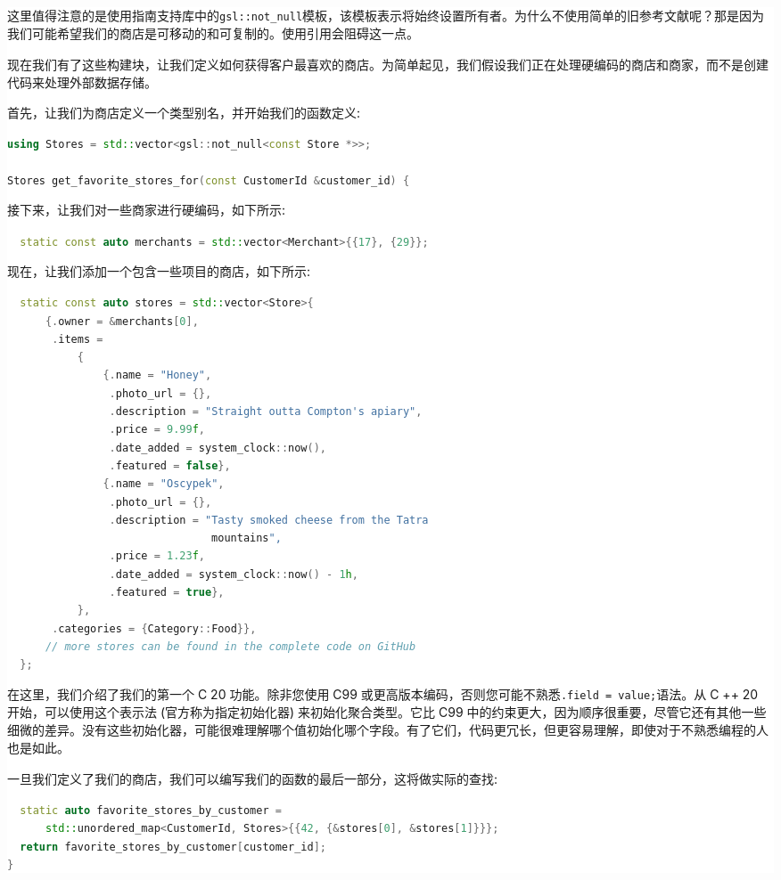 这里值得注意的是使用指南支持库中的`gsl::not_null`模板，该模板表示将始终设置所有者。为什么不使用简单的旧参考文献呢？那是因为我们可能希望我们的商店是可移动的和可复制的。使用引用会阻碍这一点。

现在我们有了这些构建块，让我们定义如何获得客户最喜欢的商店。为简单起见，我们假设我们正在处理硬编码的商店和商家，而不是创建代码来处理外部数据存储。

首先，让我们为商店定义一个类型别名，并开始我们的函数定义:

```cpp
using Stores = std::vector<gsl::not_null<const Store *>>;

Stores get_favorite_stores_for(const CustomerId &customer_id) {
```

接下来，让我们对一些商家进行硬编码，如下所示:

```cpp
  static const auto merchants = std::vector<Merchant>{{17}, {29}};
```

现在，让我们添加一个包含一些项目的商店，如下所示:

```cpp
  static const auto stores = std::vector<Store>{
      {.owner = &merchants[0],
       .items =
           {
               {.name = "Honey",
                .photo_url = {},
                .description = "Straight outta Compton's apiary",
                .price = 9.99f,
                .date_added = system_clock::now(),
                .featured = false},
               {.name = "Oscypek",
                .photo_url = {},
                .description = "Tasty smoked cheese from the Tatra 
                                mountains",
                .price = 1.23f,
                .date_added = system_clock::now() - 1h,
                .featured = true},
           },
       .categories = {Category::Food}},
      // more stores can be found in the complete code on GitHub
  };
```

在这里，我们介绍了我们的第一个 C 20 功能。除非您使用 C99 或更高版本编码，否则您可能不熟悉`.field = value;`语法。从 C ++ 20 开始，可以使用这个表示法 (官方称为指定初始化器) 来初始化聚合类型。它比 C99 中的约束更大，因为顺序很重要，尽管它还有其他一些细微的差异。没有这些初始化器，可能很难理解哪个值初始化哪个字段。有了它们，代码更冗长，但更容易理解，即使对于不熟悉编程的人也是如此。

一旦我们定义了我们的商店，我们可以编写我们的函数的最后一部分，这将做实际的查找:

```cpp
  static auto favorite_stores_by_customer =
      std::unordered_map<CustomerId, Stores>{{42, {&stores[0], &stores[1]}}};
  return favorite_stores_by_customer[customer_id];
}
```
